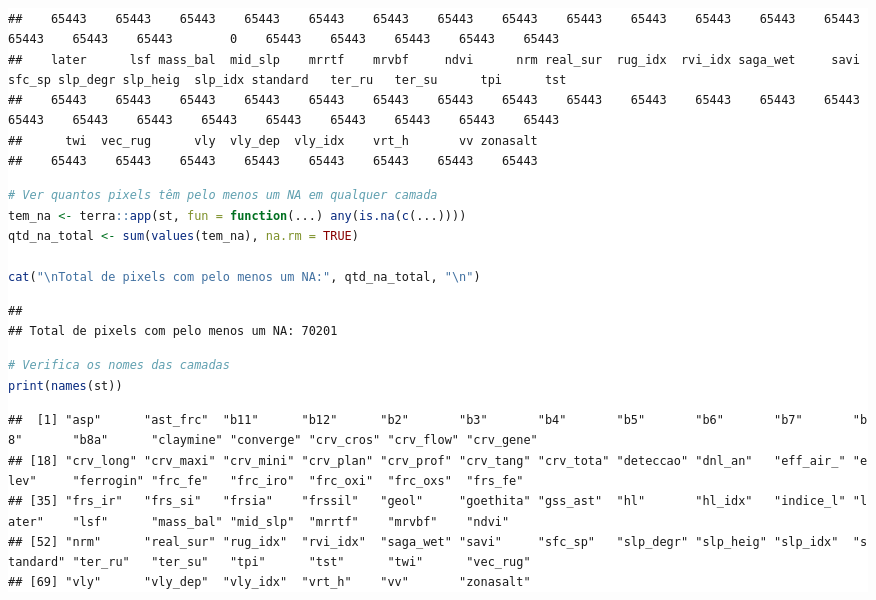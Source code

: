    ##    65443    65443    65443    65443    65443    65443    65443    65443    65443    65443    65443    65443    65443    65443    65443    65443        0    65443    65443    65443    65443    65443 
    ##    later      lsf mass_bal  mid_slp    mrrtf    mrvbf     ndvi      nrm real_sur  rug_idx  rvi_idx saga_wet     savi   sfc_sp slp_degr slp_heig  slp_idx standard   ter_ru   ter_su      tpi      tst 
    ##    65443    65443    65443    65443    65443    65443    65443    65443    65443    65443    65443    65443    65443    65443    65443    65443    65443    65443    65443    65443    65443    65443 
    ##      twi  vec_rug      vly  vly_dep  vly_idx    vrt_h       vv zonasalt 
    ##    65443    65443    65443    65443    65443    65443    65443    65443

``` r
# Ver quantos pixels têm pelo menos um NA em qualquer camada
tem_na <- terra::app(st, fun = function(...) any(is.na(c(...))))
qtd_na_total <- sum(values(tem_na), na.rm = TRUE)

cat("\nTotal de pixels com pelo menos um NA:", qtd_na_total, "\n")
```

    ## 
    ## Total de pixels com pelo menos um NA: 70201

``` r
# Verifica os nomes das camadas
print(names(st))
```

    ##  [1] "asp"      "ast_frc"  "b11"      "b12"      "b2"       "b3"       "b4"       "b5"       "b6"       "b7"       "b8"       "b8a"      "claymine" "converge" "crv_cros" "crv_flow" "crv_gene"
    ## [18] "crv_long" "crv_maxi" "crv_mini" "crv_plan" "crv_prof" "crv_tang" "crv_tota" "deteccao" "dnl_an"   "eff_air_" "elev"     "ferrogin" "frc_fe"   "frc_iro"  "frc_oxi"  "frc_oxs"  "frs_fe"  
    ## [35] "frs_ir"   "frs_si"   "frsia"    "frssil"   "geol"     "goethita" "gss_ast"  "hl"       "hl_idx"   "indice_l" "later"    "lsf"      "mass_bal" "mid_slp"  "mrrtf"    "mrvbf"    "ndvi"    
    ## [52] "nrm"      "real_sur" "rug_idx"  "rvi_idx"  "saga_wet" "savi"     "sfc_sp"   "slp_degr" "slp_heig" "slp_idx"  "standard" "ter_ru"   "ter_su"   "tpi"      "tst"      "twi"      "vec_rug" 
    ## [69] "vly"      "vly_dep"  "vly_idx"  "vrt_h"    "vv"       "zonasalt"
